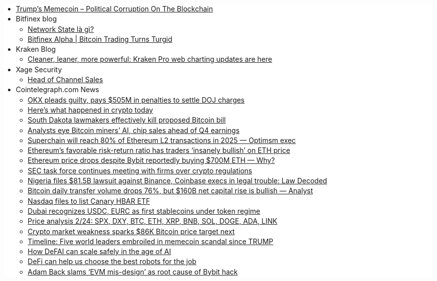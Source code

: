   - [Trump’s Memecoin – Political Corruption On The Blockchain](https://blog.bitmex.com/trumps-memecoin-political-corruption-on-the-blockchain-pages/)
- Bitfinex blog
  - [Network State là gì?](https://blog.bitfinex.com/education/network-state-la-gi/)
  - [Bitfinex Alpha | Bitcoin Trading Turns Turgid](https://blog.bitfinex.com/bitfinex-alpha/bitfinex-alpha-bitcoin-trading-turns-turgid/)
- Kraken Blog
  - [Cleaner, leaner, more powerful: Kraken Pro web charting updates are here](https://blog.kraken.com/product/pro/charting-updates)
- Xage Security
  - [Head of Channel Sales](https://xage.com/careers/head-of-channel-sales/)
- Cointelegraph.com News
  - [OKX pleads guilty, pays $505M in penalties to settle DOJ charges](https://cointelegraph.com/news/okx-settle-us-doj-anti-money-laundering-probe?utm_source=rss_feed&utm_medium=rss&utm_campaign=rss_partner_inbound)
  - [Here’s what happened in crypto today](https://cointelegraph.com/news/what-happened-in-crypto-today?utm_source=rss_feed&utm_medium=rss&utm_campaign=rss_partner_inbound)
  - [South Dakota lawmakers effectively kill proposed Bitcoin bill](https://cointelegraph.com/news/south-dakota-bitcoin-reserve-bill-deferred?utm_source=rss_feed&utm_medium=rss&utm_campaign=rss_partner_inbound)
  - [Analysts eye Bitcoin miners’ AI, chip sales ahead of Q4 earnings](https://cointelegraph.com/news/analysts-bitcoin-miners-ai-chip-sales-q4-earnings?utm_source=rss_feed&utm_medium=rss&utm_campaign=rss_partner_inbound)
  - [Superchain will reach 80% of Ethereum L2 transactions in 2025 — Optimsm exec](https://cointelegraph.com/news/superchain-ethereum-l2-transactions-2025-optimsm?utm_source=rss_feed&utm_medium=rss&utm_campaign=rss_partner_inbound)
  - [Ethereum’s favorable risk-return ratio has traders ‘insanely bullish’ on ETH price](https://cointelegraph.com/news/ethereum-s-favorable-risk-return-ratio-has-traders-insanely-bullish-on-eth-price?utm_source=rss_feed&utm_medium=rss&utm_campaign=rss_partner_inbound)
  - [Ethereum price drops despite Bybit reportedly buying $700M ETH — Why?](https://cointelegraph.com/news/ethereum-price-drops-despite-bybit-reportedly-buying-700m-eth-why?utm_source=rss_feed&utm_medium=rss&utm_campaign=rss_partner_inbound)
  - [SEC task force continues meeting with firms over crypto regulations](https://cointelegraph.com/news/sec-task-force-meetings-crypto-regulation?utm_source=rss_feed&utm_medium=rss&utm_campaign=rss_partner_inbound)
  - [Nigeria files $81.5B lawsuit against Binance, Coinbase execs in legal trouble: Law Decoded](https://cointelegraph.com/news/nigeria-files-lawsuit-against-binance-coinbase-execs-legal-trouble-law-decoded?utm_source=rss_feed&utm_medium=rss&utm_campaign=rss_partner_inbound)
  - [Bitcoin daily transfer volume drops 76%, but $160B net capital rise is bullish — Analyst](https://cointelegraph.com/news/bitcoin-daily-transfer-volume-drops-76-160-b-net-capital-rise-bullish?utm_source=rss_feed&utm_medium=rss&utm_campaign=rss_partner_inbound)
  - [Nasdaq files to list Canary HBAR ETF](https://cointelegraph.com/news/nasdaq-files-list-canary-hedera-etf?utm_source=rss_feed&utm_medium=rss&utm_campaign=rss_partner_inbound)
  - [Dubai recognizes USDC, EURC as first stablecoins under token regime](https://cointelegraph.com/news/dubai-recognizes-usdc-eurc-stablecoins-token-regime?utm_source=rss_feed&utm_medium=rss&utm_campaign=rss_partner_inbound)
  - [Price analysis 2/24: SPX, DXY, BTC, ETH, XRP, BNB, SOL, DOGE, ADA, LINK](https://cointelegraph.com/news/price-analysis-2-24-spx-dxy-btc-eth-xrp-bnb-sol-doge-ada-link?utm_source=rss_feed&utm_medium=rss&utm_campaign=rss_partner_inbound)
  - [Crypto market weakness sparks $86K Bitcoin price target next](https://cointelegraph.com/news/crypto-market-weakness-sparks-86k-bitcoin-price-target-next?utm_source=rss_feed&utm_medium=rss&utm_campaign=rss_partner_inbound)
  - [Timeline: Five world leaders embroiled in memecoin scandal since TRUMP](https://cointelegraph.com/news/timeline-five-world-leaders-memecoin-scandal-trump?utm_source=rss_feed&utm_medium=rss&utm_campaign=rss_partner_inbound)
  - [How DeFAI can scale safely in the age of AI](https://cointelegraph.com/news/how-de-fai-can-scale-safely?utm_source=rss_feed&utm_medium=rss&utm_campaign=rss_partner_inbound)
  - [DeFi can help us choose the best robots for the job](https://cointelegraph.com/news/de-fi-can-help-us-choose-the-best-robots?utm_source=rss_feed&utm_medium=rss&utm_campaign=rss_partner_inbound)
  - [Adam Back slams ‘EVM mis-design’ as root cause of Bybit hack](https://cointelegraph.com/news/adam-back-evm-misdesign-root-cause-bybit-hack?utm_source=rss_feed&utm_medium=rss&utm_campaign=rss_partner_inbound)